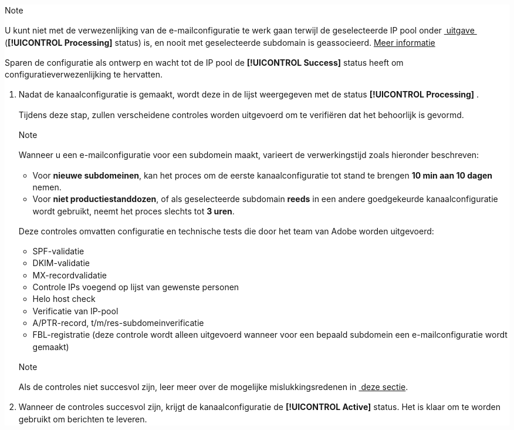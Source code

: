    >[!NOTE]
   >
   >U kunt niet met de verwezenlijking van de e-mailconfiguratie te werk gaan terwijl de geselecteerde IP pool onder [&#x200B; uitgave &#x200B;](ip-pools.md#edit-ip-pool) (**[!UICONTROL Processing]** status) is, en nooit met geselecteerde subdomain is geassocieerd. [Meer informatie](#subdomains-and-ip-pools)
   >
   >Sparen de configuratie als ontwerp en wacht tot de IP pool de **[!UICONTROL Success]** status heeft om configuratieverwezenlijking te hervatten.

1. Nadat de kanaalconfiguratie is gemaakt, wordt deze in de lijst weergegeven met de status **[!UICONTROL Processing]** .

   Tijdens deze stap, zullen verscheidene controles worden uitgevoerd om te verifiëren dat het behoorlijk is gevormd. 

   >[!NOTE]
   > Wanneer u een e-mailconfiguratie voor een subdomein maakt, varieert de verwerkingstijd zoals hieronder beschreven:
   >
   > * Voor **nieuwe subdomeinen**, kan het proces om de eerste kanaalconfiguratie tot stand te brengen **10 min aan 10 dagen** nemen.
   > * Voor **niet productiestanddozen**, of als geselecteerde subdomain **reeds** in een andere goedgekeurde kanaalconfiguratie wordt gebruikt, neemt het proces slechts tot **3 uren**.


   Deze controles omvatten configuratie en technische tests die door het team van Adobe worden uitgevoerd:

   * SPF-validatie
   * DKIM-validatie
   * MX-recordvalidatie
   * Controle IPs voegend op lijst van gewenste personen
   * Helo host check
   * Verificatie van IP-pool
   * A/PTR-record, t/m/res-subdomeinverificatie
   * FBL-registratie (deze controle wordt alleen uitgevoerd wanneer voor een bepaald subdomein een e-mailconfiguratie wordt gemaakt)

   >[!NOTE]
   >
   >Als de controles niet succesvol zijn, leer meer over de mogelijke mislukkingsredenen in [&#x200B; deze sectie &#x200B;](#monitor-channel-surfaces).

1. Wanneer de controles succesvol zijn, krijgt de kanaalconfiguratie de **[!UICONTROL Active]** status. Het is klaar om te worden gebruikt om berichten te leveren.

